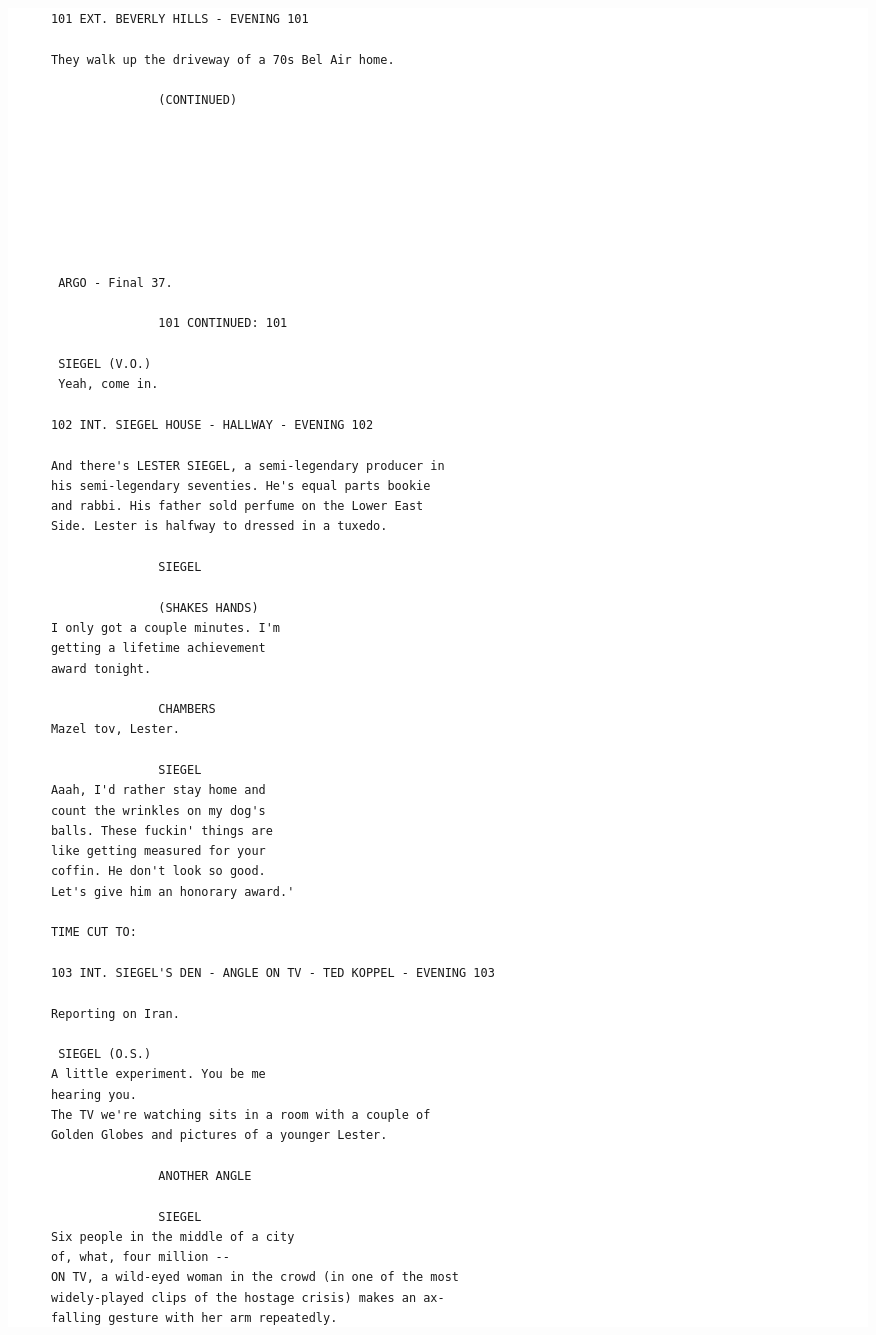           101 EXT. BEVERLY HILLS - EVENING 101

          They walk up the driveway of a 70s Bel Air home.

                         (CONTINUED)

                         

                         

                         

                         
           ARGO - Final 37.

                         101 CONTINUED: 101

           SIEGEL (V.O.)
           Yeah, come in.

          102 INT. SIEGEL HOUSE - HALLWAY - EVENING 102

          And there's LESTER SIEGEL, a semi-legendary producer in
          his semi-legendary seventies. He's equal parts bookie
          and rabbi. His father sold perfume on the Lower East
          Side. Lester is halfway to dressed in a tuxedo.

                         SIEGEL

                         (SHAKES HANDS)
          I only got a couple minutes. I'm
          getting a lifetime achievement 
          award tonight.

                         CHAMBERS
          Mazel tov, Lester.

                         SIEGEL
          Aaah, I'd rather stay home and
          count the wrinkles on my dog's
          balls. These fuckin' things are
          like getting measured for your
          coffin. He don't look so good.
          Let's give him an honorary award.'

          TIME CUT TO:

          103 INT. SIEGEL'S DEN - ANGLE ON TV - TED KOPPEL - EVENING 103

          Reporting on Iran.

           SIEGEL (O.S.)
          A little experiment. You be me
          hearing you.
          The TV we're watching sits in a room with a couple of
          Golden Globes and pictures of a younger Lester.

                         ANOTHER ANGLE

                         SIEGEL
          Six people in the middle of a city
          of, what, four million --
          ON TV, a wild-eyed woman in the crowd (in one of the most
          widely-played clips of the hostage crisis) makes an ax-
          falling gesture with her arm repeatedly.
